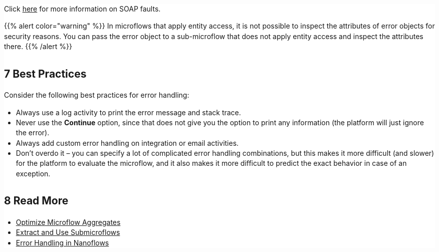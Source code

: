 Click [here](http://www.w3.org/TR/soap12-part1/#soapfault) for more information on SOAP faults.

{{% alert color="warning" %}}
In microflows that apply entity access, it is not possible to inspect the attributes of error objects for security reasons. You can pass the error object to a sub-microflow that does not apply entity access and inspect the attributes there.
{{% /alert %}}

## 7 Best Practices

Consider the following best practices for error handling:

* Always use a log activity to print the error message and stack trace.
* Never use the **Continue** option, since that does not give you the option to print any information (the platform will just ignore the error).
* Always add custom error handling on integration or email activities.
* Don’t overdo it – you can specify a lot of complicated error handling combinations, but this makes it more difficult (and slower) for the platform to evaluate the microflow, and it also makes it more difficult to predict the exact behavior in case of an exception.

## 8 Read More

* [Optimize Microflow Aggregates](/howto/logic-business-rules/optimizing-microflow-aggregates/)
* [Extract and Use Submicroflows](/howto/logic-business-rules/extract-and-use-sub-microflows/)
* [Error Handling in Nanoflows](/refguide/error-handling-in-nanoflows/)
